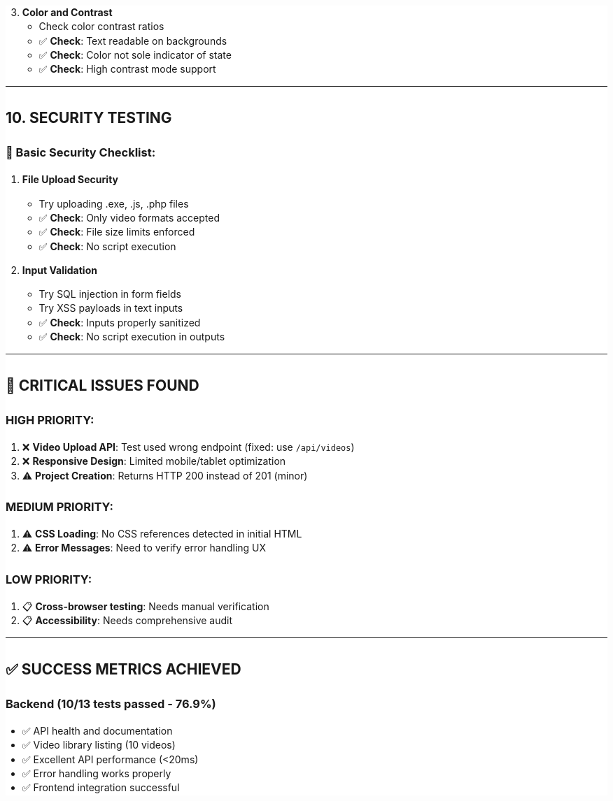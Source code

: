 3. **Color and Contrast**
   - Check color contrast ratios
   - ✅ **Check**: Text readable on backgrounds
   - ✅ **Check**: Color not sole indicator of state
   - ✅ **Check**: High contrast mode support

---

## **10. SECURITY TESTING**

### **📝 Basic Security Checklist:**

1. **File Upload Security**
   - Try uploading .exe, .js, .php files
   - ✅ **Check**: Only video formats accepted
   - ✅ **Check**: File size limits enforced
   - ✅ **Check**: No script execution

2. **Input Validation**
   - Try SQL injection in form fields
   - Try XSS payloads in text inputs
   - ✅ **Check**: Inputs properly sanitized
   - ✅ **Check**: No script execution in outputs

---

## **🚨 CRITICAL ISSUES FOUND**

### **HIGH PRIORITY:**
1. ❌ **Video Upload API**: Test used wrong endpoint (fixed: use `/api/videos`)
2. ❌ **Responsive Design**: Limited mobile/tablet optimization
3. ⚠️ **Project Creation**: Returns HTTP 200 instead of 201 (minor)

### **MEDIUM PRIORITY:**
1. ⚠️ **CSS Loading**: No CSS references detected in initial HTML
2. ⚠️ **Error Messages**: Need to verify error handling UX

### **LOW PRIORITY:**
1. 📋 **Cross-browser testing**: Needs manual verification
2. 📋 **Accessibility**: Needs comprehensive audit

---

## **✅ SUCCESS METRICS ACHIEVED**

### **Backend (10/13 tests passed - 76.9%)**
- ✅ API health and documentation
- ✅ Video library listing (10 videos)
- ✅ Excellent API performance (<20ms)
- ✅ Error handling works properly
- ✅ Frontend integration successful
